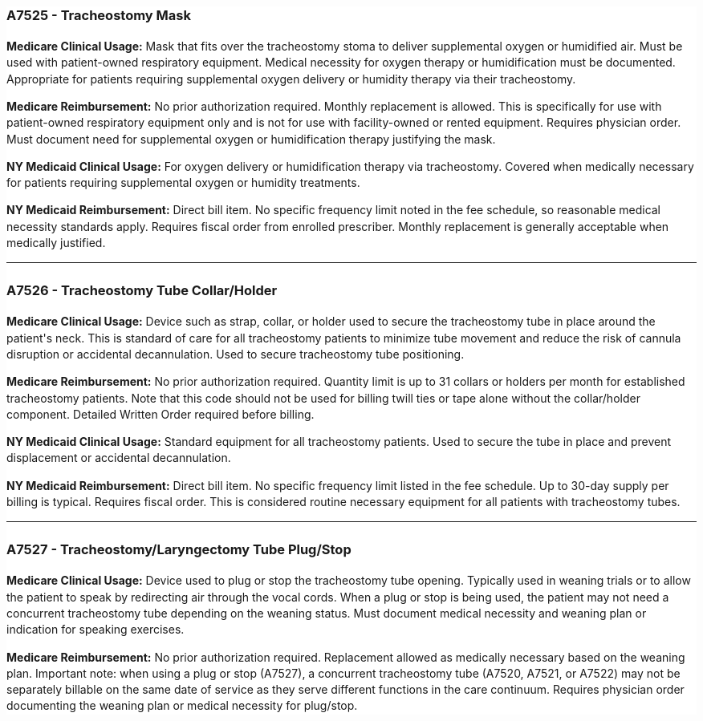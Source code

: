 
### **A7525 - Tracheostomy Mask**

**Medicare Clinical Usage:** Mask that fits over the tracheostomy stoma to deliver supplemental oxygen or humidified air. Must be used with patient-owned respiratory equipment. Medical necessity for oxygen therapy or humidification must be documented. Appropriate for patients requiring supplemental oxygen delivery or humidity therapy via their tracheostomy.

**Medicare Reimbursement:** No prior authorization required. Monthly replacement is allowed. This is specifically for use with patient-owned respiratory equipment only and is not for use with facility-owned or rented equipment. Requires physician order. Must document need for supplemental oxygen or humidification therapy justifying the mask.

**NY Medicaid Clinical Usage:** For oxygen delivery or humidification therapy via tracheostomy. Covered when medically necessary for patients requiring supplemental oxygen or humidity treatments.

**NY Medicaid Reimbursement:** Direct bill item. No specific frequency limit noted in the fee schedule, so reasonable medical necessity standards apply. Requires fiscal order from enrolled prescriber. Monthly replacement is generally acceptable when medically justified.

---

### **A7526 - Tracheostomy Tube Collar/Holder**

**Medicare Clinical Usage:** Device such as strap, collar, or holder used to secure the tracheostomy tube in place around the patient's neck. This is standard of care for all tracheostomy patients to minimize tube movement and reduce the risk of cannula disruption or accidental decannulation. Used to secure tracheostomy tube positioning.

**Medicare Reimbursement:** No prior authorization required. Quantity limit is up to 31 collars or holders per month for established tracheostomy patients. Note that this code should not be used for billing twill ties or tape alone without the collar/holder component. Detailed Written Order required before billing.

**NY Medicaid Clinical Usage:** Standard equipment for all tracheostomy patients. Used to secure the tube in place and prevent displacement or accidental decannulation.

**NY Medicaid Reimbursement:** Direct bill item. No specific frequency limit listed in the fee schedule. Up to 30-day supply per billing is typical. Requires fiscal order. This is considered routine necessary equipment for all patients with tracheostomy tubes.

---

### **A7527 - Tracheostomy/Laryngectomy Tube Plug/Stop**

**Medicare Clinical Usage:** Device used to plug or stop the tracheostomy tube opening. Typically used in weaning trials or to allow the patient to speak by redirecting air through the vocal cords. When a plug or stop is being used, the patient may not need a concurrent tracheostomy tube depending on the weaning status. Must document medical necessity and weaning plan or indication for speaking exercises.

**Medicare Reimbursement:** No prior authorization required. Replacement allowed as medically necessary based on the weaning plan. Important note: when using a plug or stop (A7527), a concurrent tracheostomy tube (A7520, A7521, or A7522) may not be separately billable on the same date of service as they serve different functions in the care continuum. Requires physician order documenting the weaning plan or medical necessity for plug/stop.
